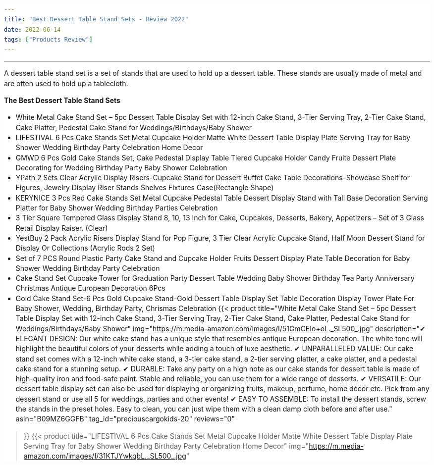 ```yaml
---
title: "Best Dessert Table Stand Sets - Review 2022"
date: 2022-06-14
tags: ["Products Review"]
---
```


---


A dessert table stand set is a set of stands that are used to hold up a dessert table. These stands are usually made of metal and are often used to hold up a tablecloth.

**The Best Dessert Table Stand Sets**
* White Metal Cake Stand Set – 5pc Dessert Table Display Set with 12-inch Cake Stand, 3-Tier Serving Tray, 2-Tier Cake Stand, Cake Platter, Pedestal Cake Stand for Weddings/Birthdays/Baby Shower
* LIFESTIVAL 6 Pcs Cake Stands Set Metal Cupcake Holder Matte White Dessert Table Display Plate Serving Tray for Baby Shower Wedding Birthday Party Celebration Home Decor
* GMWD 6 Pcs Gold Cake Stands Set, Cake Pedestal Display Table Tiered Cupcake Holder Candy Fruite Dessert Plate Decorating for Wedding Birthday Party Baby Shower Celebration
* YPath 2 Sets Clear Acrylic Display Risers-Cupcake Stand for Dessert Buffet Cake Table Decorations–Showcase Shelf for Figures, Jewelry Display Riser Stands Shelves Fixtures Case(Rectangle Shape)
* KERYNICE 3 Pcs Red Cake Stands Set Metal Cupcake Pedestal Table Dessert Display Stand with Tall Base Decoration Serving Platter for Baby Shower Wedding Birthday Parties Celebration
* 3 Tier Square Tempered Glass Display Stand 8, 10, 13 Inch for Cake, Cupcakes, Desserts, Bakery, Appetizers – Set of 3 Glass Retail Display Raiser. (Clear)
* YestBuy 2 Pack Acrylic Risers Display Stand for Pop Figure, 3 Tier Clear Acrylic Cupcake Stand, Half Moon Dessert Stand for Display Or Collections (Acrylic Rods 2 Set)
* Set of 7 PCS Round Plastic Party Cake Stand and Cupcake Holder Fruits Dessert Display Plate Table Decoration for Baby Shower Wedding Birthday Party Celebration
* Cake Stand Set Cupcake Tower for Graduation Party Dessert Table Wedding Baby Shower Birthday Tea Party Anniversary Christmas Antique European Decoration 6Pcs
* Gold Cake Stand Set-6 Pcs Gold Cupcake Stand-Gold Dessert Table Display Set Table Decoration Display Tower Plate For Baby Shower, Wedding, Birthday Party, Chrismas Celebration
{{< product 
title="White Metal Cake Stand Set – 5pc Dessert Table Display Set with 12-inch Cake Stand, 3-Tier Serving Tray, 2-Tier Cake Stand, Cake Platter, Pedestal Cake Stand for Weddings/Birthdays/Baby Shower"
img="https://m.media-amazon.com/images/I/51GmCEIo+oL._SL500_.jpg"
description="✔ ELEGANT DESIGN: Our white cake stand has a unique style that resembles antique European decoration. The white tone will highlight the beautiful colors of your desserts while adding a touch of luxe aesthetic. ✔ UNPARALLELED VALUE: Our cake stand set comes with a 12-inch white cake stand, a 3-tier cake stand, a 2-tier serving platter, a cake platter, and a pedestal cake stand for a stunning setup. ✔ DURABLE: Take any party on a high note as our cake stands for dessert table is made of high-quality iron and food-safe paint. Stable and reliable, you can use them for a wide range of desserts. ✔ VERSATILE: Our dessert table display set can also be used for displaying or organizing fruits, makeup, perfume, home décor etc. Pick from any dessert stand or use all 5 for weddings, parties and other events! ✔ EASY TO ASSEMBLE: To install the dessert stands, screw the stands in the preset holes. Easy to clean, you can just wipe them with a clean damp cloth before and after use."
asin="B09MZ6GGFB"
tag_id="preciouscargokids-20"
reviews="0"
>}} 
{{< product 
title="LIFESTIVAL 6 Pcs Cake Stands Set Metal Cupcake Holder Matte White Dessert Table Display Plate Serving Tray for Baby Shower Wedding Birthday Party Celebration Home Decor"
img="https://m.media-amazon.com/images/I/31KTJYwkqbL._SL500_.jpg"